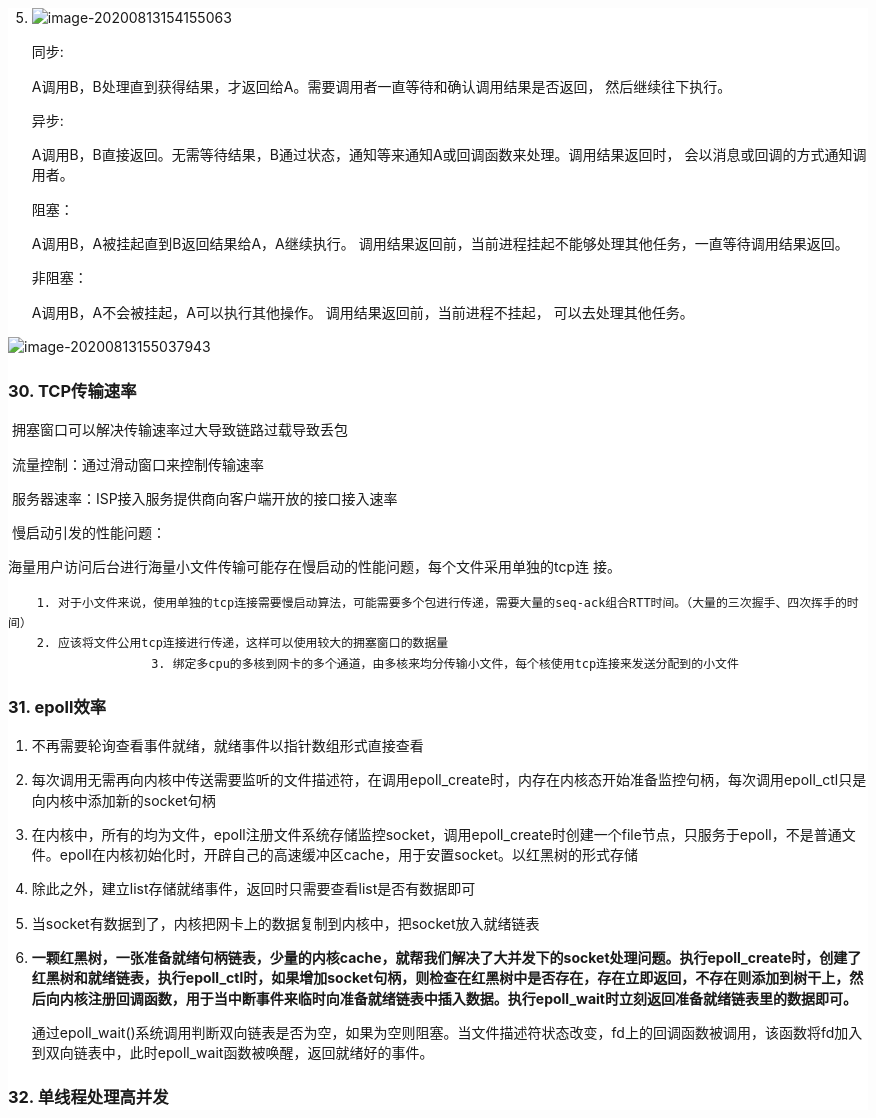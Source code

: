 5. ![image-20200813154155063](C:\Users\10232\AppData\Roaming\Typora\typora-user-images\image-20200813154155063.png)

   同步:

   A调用B，B处理直到获得结果，才返回给A。需要调用者一直等待和确认调用结果是否返回， 然后继续往下执行。

   异步:

   A调用B，B直接返回。无需等待结果，B通过状态，通知等来通知A或回调函数来处理。调用结果返回时， 会以消息或回调的方式通知调用者。

   阻塞：

   A调用B，A被挂起直到B返回结果给A，A继续执行。
    调用结果返回前，当前进程挂起不能够处理其他任务，一直等待调用结果返回。

   非阻塞：

   A调用B，A不会被挂起，A可以执行其他操作。
    调用结果返回前，当前进程不挂起， 可以去处理其他任务。

![image-20200813155037943](C:\Users\10232\AppData\Roaming\Typora\typora-user-images\image-20200813155037943.png)

### 30. TCP传输速率

​	拥塞窗口可以解决传输速率过大导致链路过载导致丢包

​	流量控制：通过滑动窗口来控制传输速率

​	服务器速率：ISP接入服务提供商向客户端开放的接口接入速率

​	慢启动引发的性能问题：

​		海量用户访问后台进行海量小文件传输可能存在慢启动的性能问题，每个文件采用单独的tcp连		接。

		1. 对于小文件来说，使用单独的tcp连接需要慢启动算法，可能需要多个包进行传递，需要大量的seq-ack组合RTT时间。（大量的三次握手、四次挥手的时间）
  		2. 应该将文件公用tcp连接进行传递，这样可以使用较大的拥塞窗口的数据量
                		3. 绑定多cpu的多核到网卡的多个通道，由多核来均分传输小文件，每个核使用tcp连接来发送分配到的小文件

### 31. epoll效率

1. 不再需要轮询查看事件就绪，就绪事件以指针数组形式直接查看

2. 每次调用无需再向内核中传送需要监听的文件描述符，在调用epoll_create时，内存在内核态开始准备监控句柄，每次调用epoll_ctl只是向内核中添加新的socket句柄

3. 在内核中，所有的均为文件，epoll注册文件系统存储监控socket，调用epoll_create时创建一个file节点，只服务于epoll，不是普通文件。epoll在内核初始化时，开辟自己的高速缓冲区cache，用于安置socket。以红黑树的形式存储

4. 除此之外，建立list存储就绪事件，返回时只需要查看list是否有数据即可

5. 当socket有数据到了，内核把网卡上的数据复制到内核中，把socket放入就绪链表

6. **一颗红黑树，一张准备就绪句柄链表，少量的内核cache，就帮我们解决了大并发下的socket处理问题。执行epoll_create时，创建了红黑树和就绪链表，执行epoll_ctl时，如果增加socket句柄，则检查在红黑树中是否存在，存在立即返回，不存在则添加到树干上，然后向内核注册回调函数，用于当中断事件来临时向准备就绪链表中插入数据。执行epoll_wait时立刻返回准备就绪链表里的数据即可。**

   通过epoll_wait()系统调用判断双向链表是否为空，如果为空则阻塞。当文件描述符状态改变，fd上的回调函数被调用，该函数将fd加入到双向链表中，此时epoll_wait函数被唤醒，返回就绪好的事件。 

### 32. 单线程处理高并发
